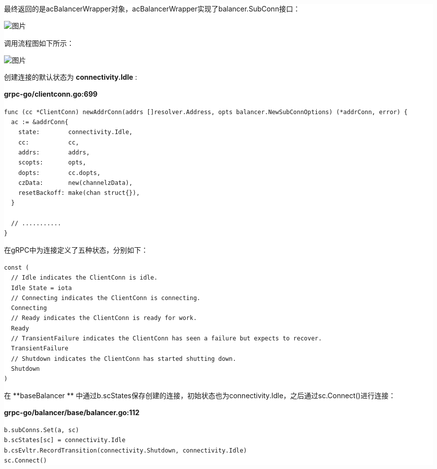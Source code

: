 最终返回的是acBalancerWrapper对象，acBalancerWrapper实现了balancer.SubConn接口：

![图片](https://mmbiz.qpic.cn/mmbiz_png/UyIojWicPOg00wMY19Rickys6twWMhF9PqVh15G3DNt4FjstD0NQiarjYrf0pSzPKPicLEA9ciaAiapU8oEsyvohx5Aw/640?wx_fmt=png&wxfrom=5&wx_lazy=1&wx_co=1)

调用流程图如下所示：

![图片](https://mmbiz.qpic.cn/mmbiz_png/UyIojWicPOg00wMY19Rickys6twWMhF9Pq5pOMfO8zwVCr7N3VqXlUkZB9rVvCm79nabTpBTOcIwqE4nl5BWYmTw/640?wx_fmt=png&wxfrom=5&wx_lazy=1&wx_co=1)

创建连接的默认状态为 **connectivity.Idle** :

**grpc-go/clientconn.go:699**

```
func (cc *ClientConn) newAddrConn(addrs []resolver.Address, opts balancer.NewSubConnOptions) (*addrConn, error) {
  ac := &addrConn{
    state:        connectivity.Idle,
    cc:           cc,
    addrs:        addrs,
    scopts:       opts,
    dopts:        cc.dopts,
    czData:       new(channelzData),
    resetBackoff: make(chan struct{}),
  }
 
  // ...........
}
```

在gRPC中为连接定义了五种状态，分别如下：

```
const (
  // Idle indicates the ClientConn is idle.
  Idle State = iota
  // Connecting indicates the ClientConn is connecting.
  Connecting
  // Ready indicates the ClientConn is ready for work.
  Ready
  // TransientFailure indicates the ClientConn has seen a failure but expects to recover.
  TransientFailure
  // Shutdown indicates the ClientConn has started shutting down.
  Shutdown
)
```

在 **baseBalancer ** 中通过b.scStates保存创建的连接，初始状态也为connectivity.Idle，之后通过sc.Connect()进行连接：

**grpc-go/balancer/base/balancer.go:112**

```
b.subConns.Set(a, sc)
b.scStates[sc] = connectivity.Idle
b.csEvltr.RecordTransition(connectivity.Shutdown, connectivity.Idle)
sc.Connect()
```
